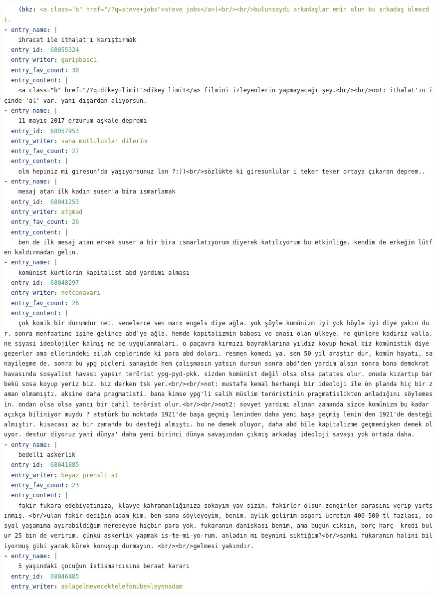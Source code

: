 ```yaml
    (bkz: <a class="b" href="/?q=steve+jobs">steve jobs</a>)<br/><br/>bulunsaydı arkadaşlar emin olun bu arkadaş ölmezdi.
- entry_name: |
    ihracat ile ithalat'ı karıştırmak
  entry_id:  68055324
  entry_writer: garipbasci
  entry_fav_count: 30
  entry_content: |
    <a class="b" href="/?q=dikey+limit">dikey limit</a> filmini izleyenlerin yapmayacağı şey.<br/><br/>not: ithalat'ın içinde 'al' var. yani dışardan alıyorsun.
- entry_name: |
    11 mayıs 2017 erzurum aşkale depremi
  entry_id:  68057953
  entry_writer: sana mutluluklar dilerim
  entry_fav_count: 27
  entry_content: |
    olm hepiniz mi giresun'da yaşıyorsunuz lan ?:))<br/>sözlükte ki giresunlular i teker teker ortaya çıkaran deprem..
- entry_name: |
    mesaj atan ilk kadın suser'a bira ısmarlamak
  entry_id:  68041253
  entry_writer: atgmad
  entry_fav_count: 26
  entry_content: |
    ben de ilk mesaj atan erkek suser'a bir bira ısmarlatıyorum diyerek katılıyorum bu etkinliğe. kendim de erkeğim lütfen kaldırmadan gelin.
- entry_name: |
    komünist kürtlerin kapitalist abd yardımı alması
  entry_id:  68048297
  entry_writer: netcanavari
  entry_fav_count: 26
  entry_content: |
    çok komik bir durumdur net. senelerce sen marx engels diye ağla. yok şöyle komünizm iyi yok böyle iyi diye yakın dur. sonra menfaatine işine gelince abd'ye ağla. hemde kapitalizmin babası ve anası olan ülkeye. ne günlere kadiriz valla. ne siyasi ideolojiler kalmış ne de uygulanmaları. o paçavra kırmızı bayraklarına yıldız koyup hewal biz komünistik diye gezerler ama ellerindeki silah ceplerinde ki para abd doları. resmen komedi ya. sen 50 yıl araştır dur, komün hayatı, sanayileşme de. sonra bu ypg piçleri sanayide hem çalışmasın yatsın dursun sonra abd'den yardım alsın sonra bana demokrat havasında sosyalist havası yapsın terörist ypg-pyd-pkk. sizden komünist değil olsa olsa patates olur. onuda kızartıp barbekü sosa koyup yeriz biz. biz derken tsk yer.<br/><br/>not: mustafa kemal herhangi bir ideoloji ile ön planda hiç bir zaman olmamıştı. aksine daha pragmatisti. bana kimse ypg'li salih müslim teröristinin pragmatislikten anladığını söylemesin. ondan olsa olsa yancı bir cahil terörist olur.<br/><br/>not2: sovyet yardımı alınan zamanda sizce komünizm bu kadar açıkça biliniyor muydu ? atatürk bu noktada 1921'de başa geçmiş leninden daha yeni başa geçmiş lenin'den 1921'de desteği almıştır. kısacası az bir zamanda bu desteği almıştı. bu ne demek oluyor, daha abd bile kapitalizme geçmemişken demek oluyor. destur diyoruz yani dünya' daha yeni birinci dünya savaşından çıkmış arkadaş ideoloji savaşı yok ortada daha.
- entry_name: |
    bedelli askerlik
  entry_id:  68041885
  entry_writer: beyaz prensli at
  entry_fav_count: 23
  entry_content: |
    fakir fukara edebiyatınıza, klavye kahramanlığınıza sokayım yav sizin. fakirler ölsün zenginler parasını verip yırtsınmış. <br/>ulan fakir dediğin adam kim. ben sana söyleyeyim, benim. aylık gelirim asgari ücretin 400-500 tl fazlası, sosyal yaşamıma ayırabildiğim neredeyse hiçbir para yok. fukaranın daniskası benim, ama bugün çıksın, borç harç- kredi bulur 25 bin de veririm. çünkü askerlik yapmak is-te-mi-yo-rum. anladın mı beynini siktiğim?<br/>sanki fukaranın halini biliyormuş gibi yarak kürek konuşup durmayın. <br/><br/>gelmesi yakındır.
- entry_name: |
    5 yaşındaki çocuğun istismarcısına beraat kararı
  entry_id:  68046485
  entry_writer: aslagelmeyecektelefonubekleyenadam
```